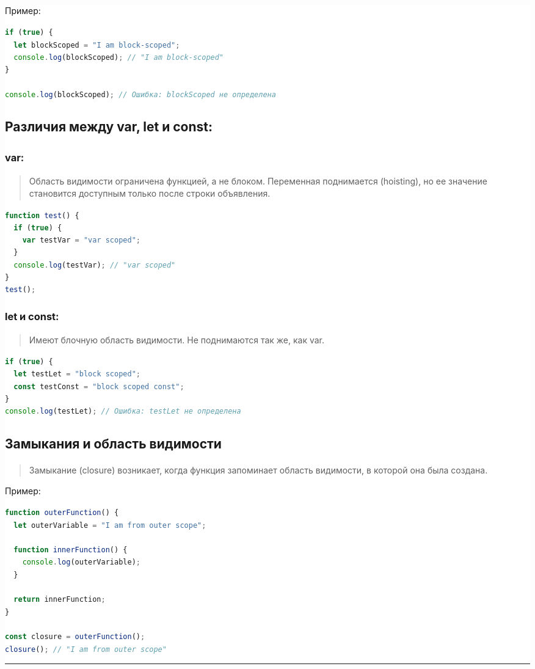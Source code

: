 Пример:
```js
if (true) {
  let blockScoped = "I am block-scoped";
  console.log(blockScoped); // "I am block-scoped"
}

console.log(blockScoped); // Ошибка: blockScoped не определена
```

## Различия между var, let и const:

### var:
> Область видимости ограничена функцией, а не блоком.
> Переменная поднимается (hoisting), но ее значение становится доступным только после строки объявления.
```js
function test() {
  if (true) {
    var testVar = "var scoped";
  }
  console.log(testVar); // "var scoped"
}
test();
```

### let и const:
> Имеют блочную область видимости.
> Не поднимаются так же, как var.
```js
if (true) {
  let testLet = "block scoped";
  const testConst = "block scoped const";
}
console.log(testLet); // Ошибка: testLet не определена
```

## Замыкания и область видимости
> Замыкание (closure) возникает, когда функция запоминает область видимости, в которой она была создана.

Пример:
```js
function outerFunction() {
  let outerVariable = "I am from outer scope";

  function innerFunction() {
    console.log(outerVariable);
  }

  return innerFunction;
}

const closure = outerFunction();
closure(); // "I am from outer scope"
```

---